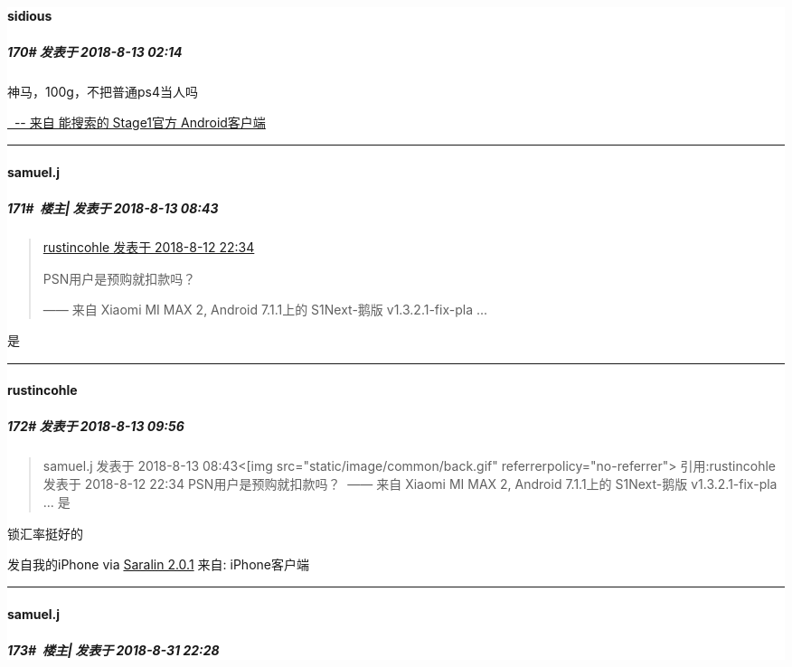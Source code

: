 ####  sidious  
##### 170#       发表于 2018-8-13 02:14




神马，100g，不把普通ps4当人吗

[  -- 来自 能搜索的 Stage1官方 Android客户端](https://www.coolapk.com/apk/140634)







*****

####  samuel.j  
##### 171#         楼主| 发表于 2018-8-13 08:43



<blockquote><a href="httphttps://bbs.saraba1st.com/2b/forum.php?mod=redirect&amp;goto=findpost&amp;pid=40628963&amp;ptid=1645555" target="_blank">rustincohle 发表于 2018-8-12 22:34</a>

PSN用户是预购就扣款吗？


—— 来自 Xiaomi MI MAX 2, Android 7.1.1上的 S1Next-鹅版 v1.3.2.1-fix-pla ...</blockquote>
是







*****

####  rustincohle  
##### 172#       发表于 2018-8-13 09:56



<blockquote>samuel.j 发表于 2018-8-13 08:43<[img src="static/image/common/back.gif" referrerpolicy="no-referrer">
引用:rustincohle 发表于 2018-8-12 22:34 PSN用户是预购就扣款吗？  —— 来自 Xiaomi MI MAX 2, Android 7.1.1上的 S1Next-鹅版 v1.3.2.1-fix-pla ... 是</blockquote>
锁汇率挺好的

发自我的iPhone via [Saralin 2.0.1](https://itunes.apple.com/cn/app/saralin/id1086444812)
来自: iPhone客户端







*****

####  samuel.j  
##### 173#         楼主| 发表于 2018-8-31 22:28

